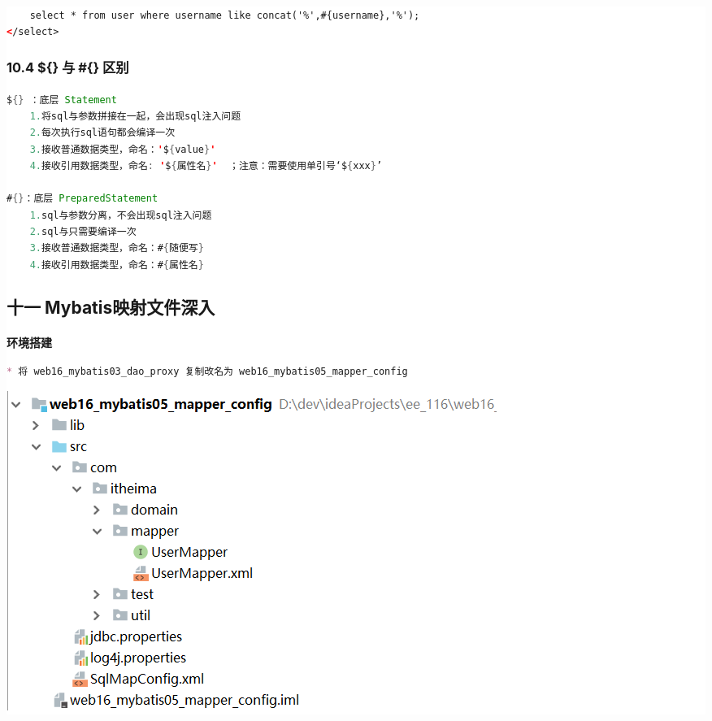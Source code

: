 ```xml
    select * from user where username like concat('%',#{username},'%');
</select>
```



### 10.4 ${} 与 #{} 区别

```java
${} ：底层 Statement
	1.将sql与参数拼接在一起，会出现sql注入问题
	2.每次执行sql语句都会编译一次
	3.接收普通数据类型，命名：'${value}'
	4.接收引用数据类型，命名: '${属性名}'  ；注意：需要使用单引号‘${xxx}’

#{}：底层 PreparedStatement
	1.sql与参数分离，不会出现sql注入问题
	2.sql与只需要编译一次
	3.接收普通数据类型，命名：#{随便写}
	4.接收引用数据类型，命名：#{属性名} 
```





## 十一 Mybatis映射文件深入

**环境搭建**

```markdown
* 将 web16_mybatis03_dao_proxy 复制改名为 web16_mybatis05_mapper_config
```

![Image](https://raw.githubusercontent.com/Xsunz/Learn/main/java/mybatis/mybatis.5/assets/1571647906502.png)
